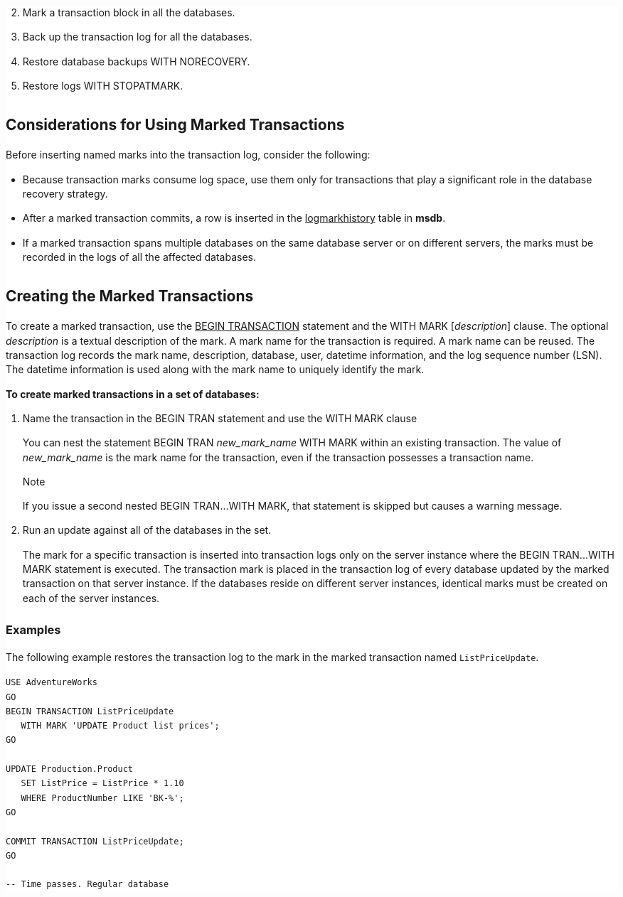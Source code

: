 2.  Mark a transaction block in all the databases.  
  
3.  Back up the transaction log for all the databases.  
  
4.  Restore database backups WITH NORECOVERY.  
  
5.  Restore logs WITH STOPATMARK.  
  
## Considerations for Using Marked Transactions  
 Before inserting named marks into the transaction log, consider the following:  
  
-   Because transaction marks consume log space, use them only for transactions that play a significant role in the database recovery strategy.  
  
-   After a marked transaction commits, a row is inserted in the [logmarkhistory](../Topic/logmarkhistory%20\(Transact-SQL\).md) table in **msdb**.  
  
-   If a marked transaction spans multiple databases on the same database server or on different servers, the marks must be recorded in the logs of all the affected databases.  
  
## Creating the Marked Transactions  
 To create a marked transaction, use the [BEGIN TRANSACTION](../Topic/BEGIN%20TRANSACTION%20\(Transact-SQL\).md) statement and the WITH MARK [*description*] clause. The optional *description* is a textual description of the mark. A mark name for the transaction is required. A mark name can be reused. The transaction log records the mark name, description, database, user, datetime information, and the log sequence number (LSN). The datetime information is used along with the mark name to uniquely identify the mark.  
  
 **To create marked transactions in a set of databases:**  
  
1.  Name the transaction in the BEGIN TRAN statement and use the WITH MARK clause  
  
     You can nest the statement BEGIN TRAN *new_mark_name* WITH MARK within an existing transaction. The value of *new_mark_name* is the mark name for the transaction, even if the transaction possesses a transaction name.  
  
    > [!NOTE]  
    >  If you issue a second nested BEGIN TRAN...WITH MARK, that statement is skipped but causes a warning message.  
  
2.  Run an update against all of the databases in the set.  
  
     The mark for a specific transaction is inserted into transaction logs only on the server instance where the BEGIN TRAN...WITH MARK statement is executed. The transaction mark is placed in the transaction log of every database updated by the marked transaction on that server instance. If the databases reside on different server instances, identical marks must be created on each of the server instances.  
  
### Examples  
 The following example restores the transaction log to the mark in the marked transaction named `ListPriceUpdate`.  
  
```tsql  
USE AdventureWorks  
GO  
BEGIN TRANSACTION ListPriceUpdate  
   WITH MARK 'UPDATE Product list prices';  
GO  
  
UPDATE Production.Product  
   SET ListPrice = ListPrice * 1.10  
   WHERE ProductNumber LIKE 'BK-%';  
GO  
  
COMMIT TRANSACTION ListPriceUpdate;  
GO  
  
-- Time passes. Regular database   
```